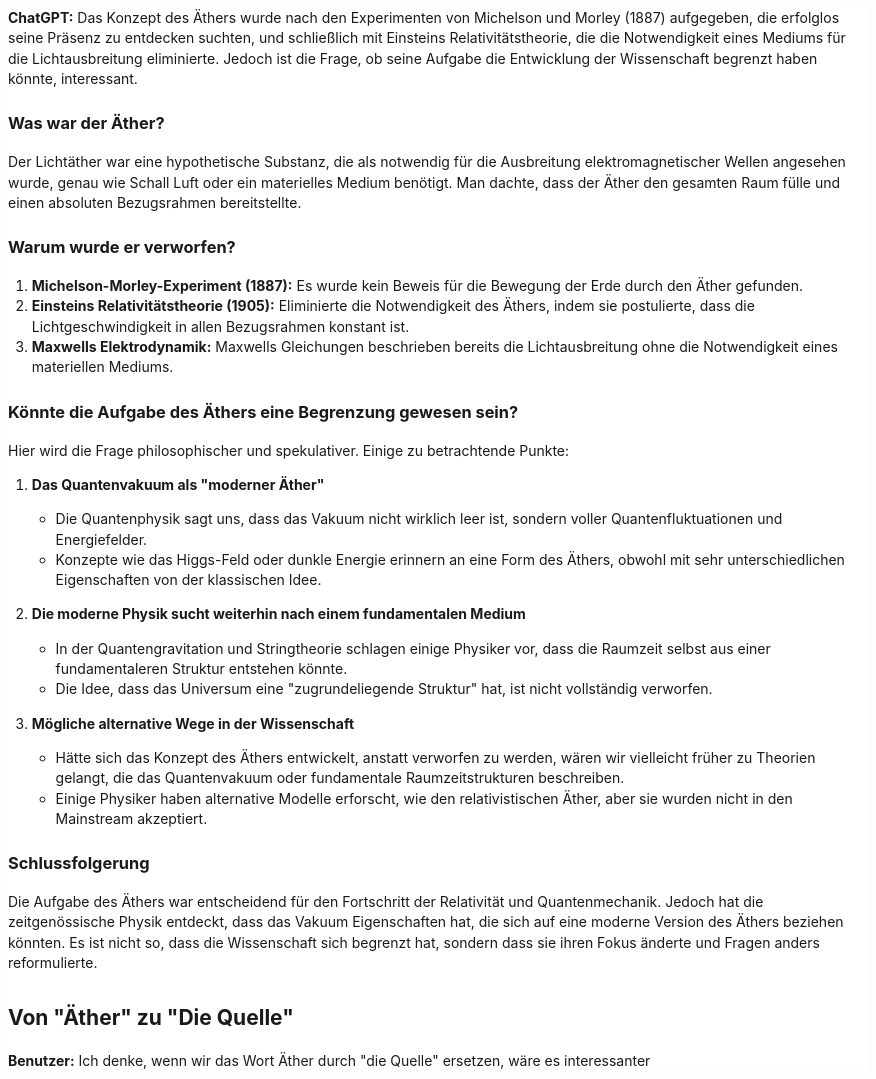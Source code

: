 **ChatGPT:** Das Konzept des Äthers wurde nach den Experimenten von Michelson und Morley (1887) aufgegeben, die erfolglos seine Präsenz zu entdecken suchten, und schließlich mit Einsteins Relativitätstheorie, die die Notwendigkeit eines Mediums für die Lichtausbreitung eliminierte. Jedoch ist die Frage, ob seine Aufgabe die Entwicklung der Wissenschaft begrenzt haben könnte, interessant.

### Was war der Äther?

Der Lichtäther war eine hypothetische Substanz, die als notwendig für die Ausbreitung elektromagnetischer Wellen angesehen wurde, genau wie Schall Luft oder ein materielles Medium benötigt. Man dachte, dass der Äther den gesamten Raum fülle und einen absoluten Bezugsrahmen bereitstellte.

### Warum wurde er verworfen?

1. **Michelson-Morley-Experiment (1887):** Es wurde kein Beweis für die Bewegung der Erde durch den Äther gefunden.
2. **Einsteins Relativitätstheorie (1905):** Eliminierte die Notwendigkeit des Äthers, indem sie postulierte, dass die Lichtgeschwindigkeit in allen Bezugsrahmen konstant ist.
3. **Maxwells Elektrodynamik:** Maxwells Gleichungen beschrieben bereits die Lichtausbreitung ohne die Notwendigkeit eines materiellen Mediums.

### Könnte die Aufgabe des Äthers eine Begrenzung gewesen sein?

Hier wird die Frage philosophischer und spekulativer. Einige zu betrachtende Punkte:

1. **Das Quantenvakuum als "moderner Äther"**
   - Die Quantenphysik sagt uns, dass das Vakuum nicht wirklich leer ist, sondern voller Quantenfluktuationen und Energiefelder.
   - Konzepte wie das Higgs-Feld oder dunkle Energie erinnern an eine Form des Äthers, obwohl mit sehr unterschiedlichen Eigenschaften von der klassischen Idee.

2. **Die moderne Physik sucht weiterhin nach einem fundamentalen Medium**
   - In der Quantengravitation und Stringtheorie schlagen einige Physiker vor, dass die Raumzeit selbst aus einer fundamentaleren Struktur entstehen könnte.
   - Die Idee, dass das Universum eine "zugrundeliegende Struktur" hat, ist nicht vollständig verworfen.

3. **Mögliche alternative Wege in der Wissenschaft**
   - Hätte sich das Konzept des Äthers entwickelt, anstatt verworfen zu werden, wären wir vielleicht früher zu Theorien gelangt, die das Quantenvakuum oder fundamentale Raumzeitstrukturen beschreiben.
   - Einige Physiker haben alternative Modelle erforscht, wie den relativistischen Äther, aber sie wurden nicht in den Mainstream akzeptiert.

### Schlussfolgerung

Die Aufgabe des Äthers war entscheidend für den Fortschritt der Relativität und Quantenmechanik. Jedoch hat die zeitgenössische Physik entdeckt, dass das Vakuum Eigenschaften hat, die sich auf eine moderne Version des Äthers beziehen könnten. Es ist nicht so, dass die Wissenschaft sich begrenzt hat, sondern dass sie ihren Fokus änderte und Fragen anders reformulierte.

## Von "Äther" zu "Die Quelle"

**Benutzer:** Ich denke, wenn wir das Wort Äther durch "die Quelle" ersetzen, wäre es interessanter
